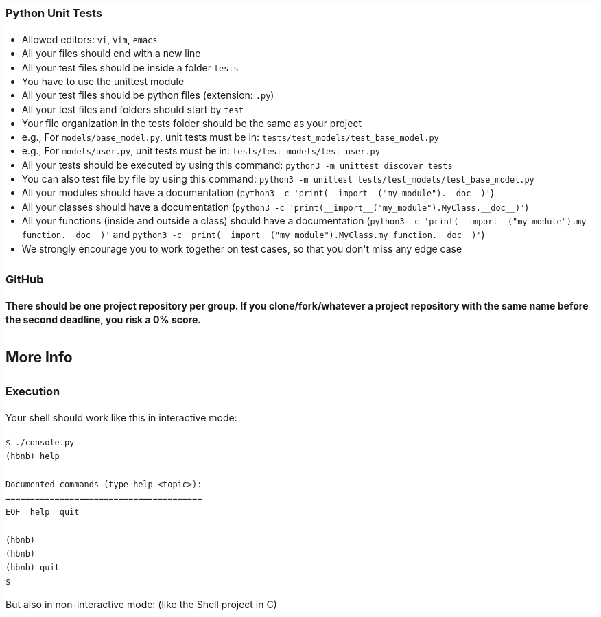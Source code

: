 ### Python Unit Tests

-   Allowed editors: `vi`, `vim`, `emacs`
-   All your files should end with a new line
-   All your test files should be inside a folder `tests`
-   You have to use the [unittest module](https://alx-intranet.hbtn.io/rltoken/op1-rQGlw0wwwqNBsn1yaw "unittest module")
-   All your test files should be python files (extension: `.py`)
-   All your test files and folders should start by `test_`
-   Your file organization in the tests folder should be the same as your project
-   e.g., For `models/base_model.py`, unit tests must be in: `tests/test_models/test_base_model.py`
-   e.g., For `models/user.py`, unit tests must be in: `tests/test_models/test_user.py`
-   All your tests should be executed by using this command: `python3 -m unittest discover tests`
-   You can also test file by file by using this command: `python3 -m unittest tests/test_models/test_base_model.py`
-   All your modules should have a documentation (`python3 -c 'print(__import__("my_module").__doc__)'`)
-   All your classes should have a documentation (`python3 -c 'print(__import__("my_module").MyClass.__doc__)'`)
-   All your functions (inside and outside a class) should have a documentation (`python3 -c 'print(__import__("my_module").my_function.__doc__)'` and `python3 -c 'print(__import__("my_module").MyClass.my_function.__doc__)'`)
-   We strongly encourage you to work together on test cases, so that you don't miss any edge case

### GitHub

**There should be one project repository per group. If you clone/fork/whatever a project repository with the same name before the second deadline, you risk a 0% score.**

More Info
---------

### Execution

Your shell should work like this in interactive mode:

```
$ ./console.py
(hbnb) help

Documented commands (type help <topic>):
========================================
EOF  help  quit

(hbnb)
(hbnb)
(hbnb) quit
$

```

But also in non-interactive mode: (like the Shell project in C)
